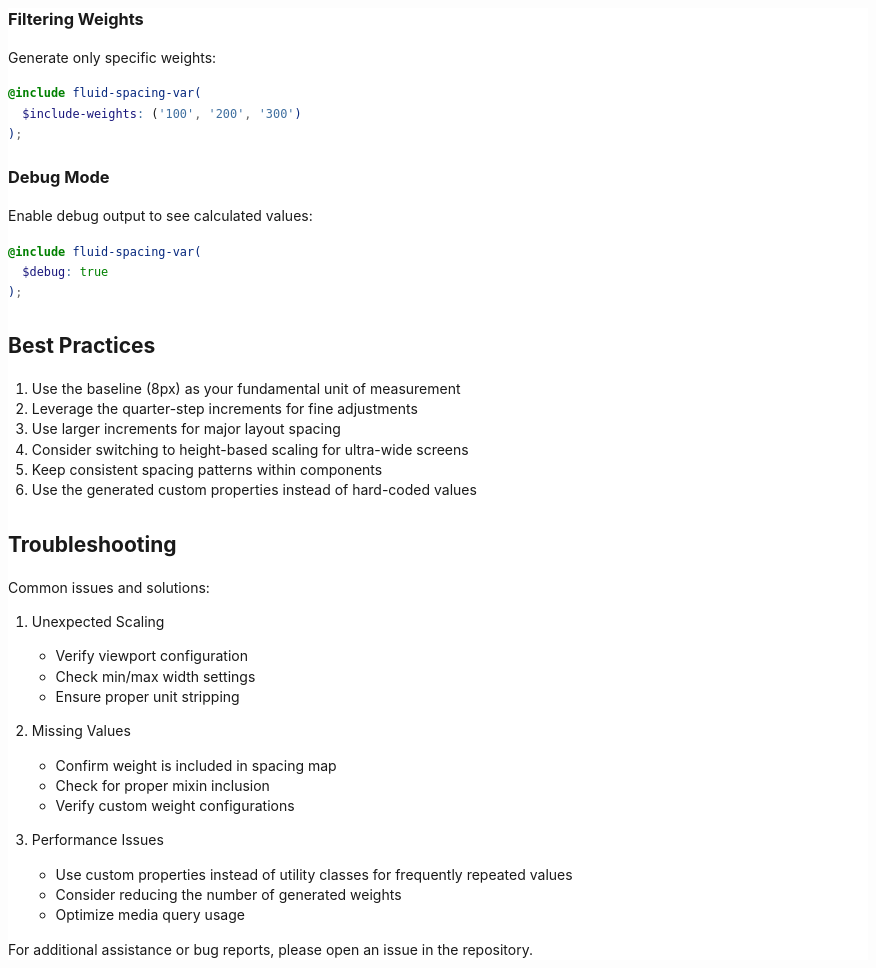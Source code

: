 ### Filtering Weights

Generate only specific weights:

```scss
@include fluid-spacing-var(
  $include-weights: ('100', '200', '300')
);
```

### Debug Mode

Enable debug output to see calculated values:

```scss
@include fluid-spacing-var(
  $debug: true
);
```

## Best Practices

1. Use the baseline (8px) as your fundamental unit of measurement
2. Leverage the quarter-step increments for fine adjustments
3. Use larger increments for major layout spacing
4. Consider switching to height-based scaling for ultra-wide screens
5. Keep consistent spacing patterns within components
6. Use the generated custom properties instead of hard-coded values

## Troubleshooting

Common issues and solutions:

1. Unexpected Scaling
   - Verify viewport configuration
   - Check min/max width settings
   - Ensure proper unit stripping

2. Missing Values
   - Confirm weight is included in spacing map
   - Check for proper mixin inclusion
   - Verify custom weight configurations

3. Performance Issues
   - Use custom properties instead of utility classes for frequently repeated values
   - Consider reducing the number of generated weights
   - Optimize media query usage

For additional assistance or bug reports, please open an issue in the repository.
